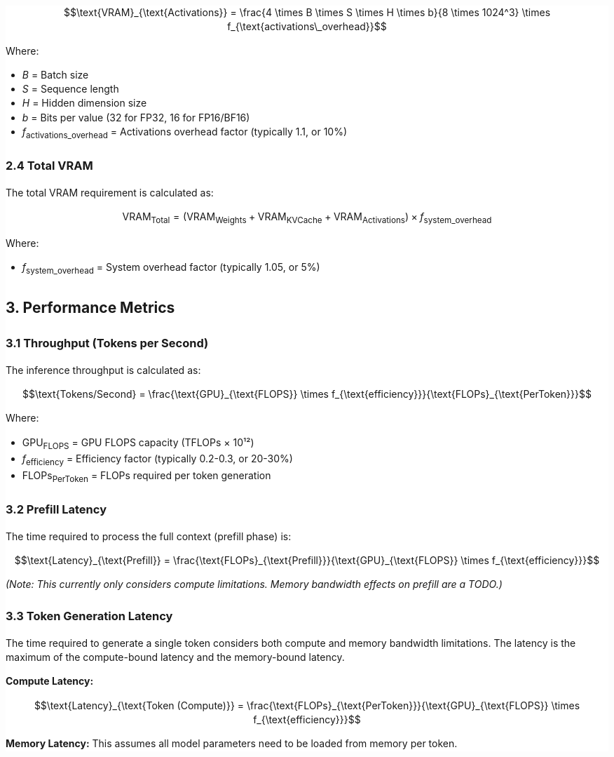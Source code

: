 $$\text{VRAM}_{\text{Activations}} = \frac{4 \times B \times S \times H \times b}{8 \times 1024^3} \times f_{\text{activations\_overhead}}$$

Where:
- $B$ = Batch size
- $S$ = Sequence length
- $H$ = Hidden dimension size
- $b$ = Bits per value (32 for FP32, 16 for FP16/BF16)
- $f_{\text{activations\_overhead}}$ = Activations overhead factor (typically 1.1, or 10%)

### 2.4 Total VRAM

The total VRAM requirement is calculated as:

$$\text{VRAM}_{\text{Total}} = (\text{VRAM}_{\text{Weights}} + \text{VRAM}_{\text{KVCache}} + \text{VRAM}_{\text{Activations}}) \times f_{\text{system\_overhead}}$$

Where:
- $f_{\text{system\_overhead}}$ = System overhead factor (typically 1.05, or 5%)

## 3. Performance Metrics

### 3.1 Throughput (Tokens per Second)

The inference throughput is calculated as:

$$\text{Tokens/Second} = \frac{\text{GPU}_{\text{FLOPS}} \times f_{\text{efficiency}}}{\text{FLOPs}_{\text{PerToken}}}$$

Where:
- $\text{GPU}_{\text{FLOPS}}$ = GPU FLOPS capacity (TFLOPs × 10¹²)
- $f_{\text{efficiency}}$ = Efficiency factor (typically 0.2-0.3, or 20-30%)
- $\text{FLOPs}_{\text{PerToken}}$ = FLOPs required per token generation

### 3.2 Prefill Latency

The time required to process the full context (prefill phase) is:

$$\text{Latency}_{\text{Prefill}} = \frac{\text{FLOPs}_{\text{Prefill}}}{\text{GPU}_{\text{FLOPS}} \times f_{\text{efficiency}}}$$

*(Note: This currently only considers compute limitations. Memory bandwidth effects on prefill are a TODO.)*

### 3.3 Token Generation Latency

The time required to generate a single token considers both compute and memory bandwidth limitations. The latency is the maximum of the compute-bound latency and the memory-bound latency.

**Compute Latency:**

$$\text{Latency}_{\text{Token (Compute)}} = \frac{\text{FLOPs}_{\text{PerToken}}}{\text{GPU}_{\text{FLOPS}} \times f_{\text{efficiency}}}$$

**Memory Latency:**
This assumes all model parameters need to be loaded from memory per token.
